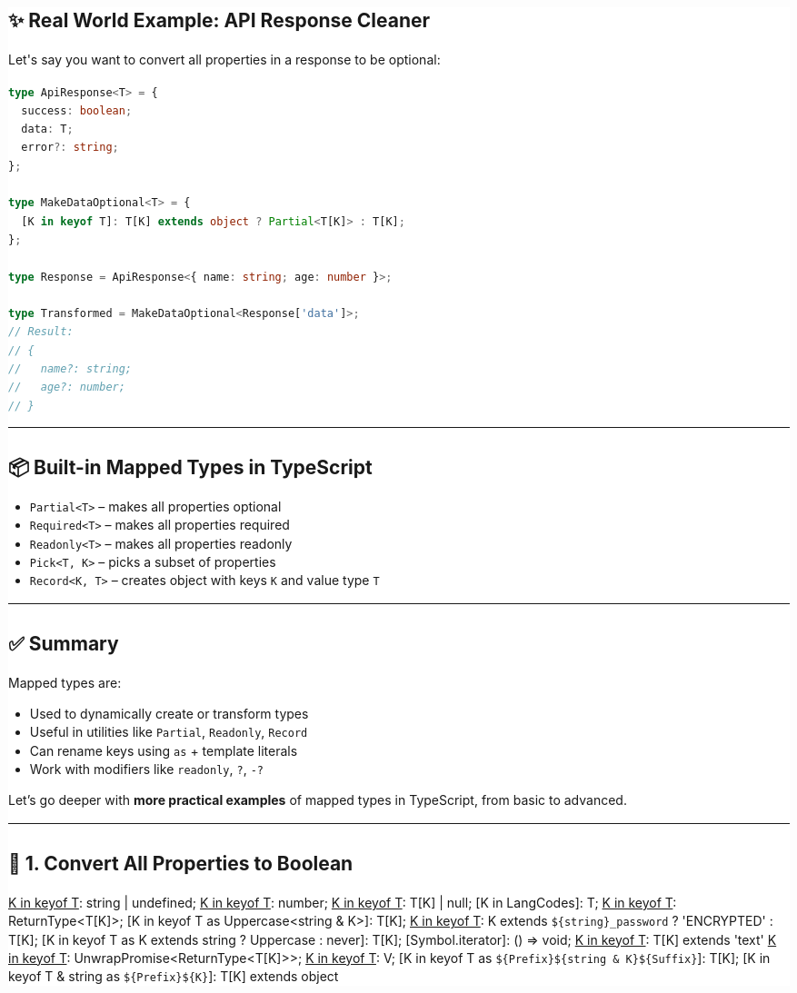 
## ✨ Real World Example: API Response Cleaner

Let's say you want to convert all properties in a response to be optional:

```ts
type ApiResponse<T> = {
  success: boolean;
  data: T;
  error?: string;
};

type MakeDataOptional<T> = {
  [K in keyof T]: T[K] extends object ? Partial<T[K]> : T[K];
};

type Response = ApiResponse<{ name: string; age: number }>;

type Transformed = MakeDataOptional<Response['data']>;
// Result:
// {
//   name?: string;
//   age?: number;
// }
```

---

## 📦 Built-in Mapped Types in TypeScript

* `Partial<T>` – makes all properties optional
* `Required<T>` – makes all properties required
* `Readonly<T>` – makes all properties readonly
* `Pick<T, K>` – picks a subset of properties
* `Record<K, T>` – creates object with keys `K` and value type `T`

---

## ✅ Summary

Mapped types are:

* Used to dynamically create or transform types
* Useful in utilities like `Partial`, `Readonly`, `Record`
* Can rename keys using `as` + template literals
* Work with modifiers like `readonly`, `?`, `-?`

Let’s go deeper with **more practical examples** of mapped types in TypeScript, from basic to advanced.

---

## 🔁 1. Convert All Properties to Boolean


  [K in Keys]: Type;
  [K in keyof Person]: string;
  [K in keyof T as `prop_${string & K}`]: T[K];
  [K in keyof T]: boolean;
  [K in keyof T as `db_${string & K}`]: T[K];
  [K in keyof T]: string | undefined;
  [K in keyof T]: number;
  [K in keyof T]: T[K] | null;
  [K in LangCodes]: T;
  [K in keyof T]: ReturnType<T[K]>;
  [K in keyof T as Uppercase<string & K>]: T[K];
  [K in keyof T]: K extends `${string}_password` ? 'ENCRYPTED' : T[K];
  [K in keyof T as K extends string ? Uppercase<K> : never]: T[K];
  [Symbol.iterator]: () => void;
  [K in keyof T]: T[K] extends 'text'
  [K in keyof T]: UnwrapPromise<ReturnType<T[K]>>;
  [K in keyof T]: V;
  [K in keyof T as `${Prefix}${string & K}${Suffix}`]: T[K];
  [K in keyof T & string as `${Prefix}${K}`]: T[K] extends object